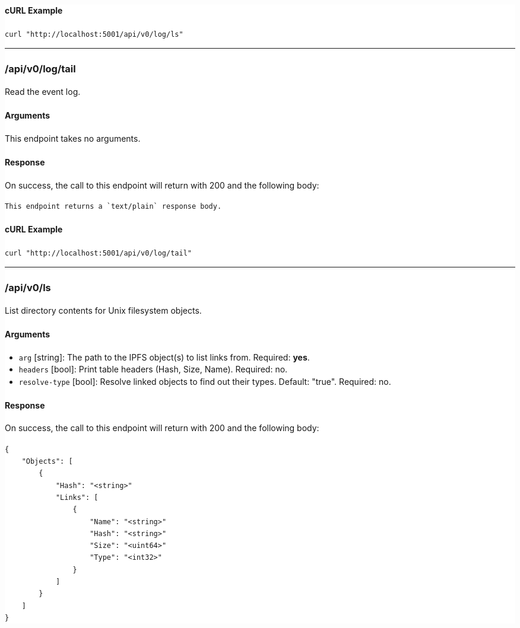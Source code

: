 #### cURL Example

`curl "http://localhost:5001/api/v0/log/ls"`

***

### /api/v0/log/tail

Read the event log.


#### Arguments

This endpoint takes no arguments.


#### Response

On success, the call to this endpoint will return with 200 and the following body:

```text
This endpoint returns a `text/plain` response body.
```

#### cURL Example

`curl "http://localhost:5001/api/v0/log/tail"`

***

### /api/v0/ls

List directory contents for Unix filesystem objects.


#### Arguments

  - `arg` [string]: The path to the IPFS object(s) to list links from. Required: **yes**.
  - `headers` [bool]: Print table headers (Hash, Size, Name). Required: no.
  - `resolve-type` [bool]: Resolve linked objects to find out their types. Default: "true". Required: no.


#### Response

On success, the call to this endpoint will return with 200 and the following body:

```text
{
    "Objects": [
        {
            "Hash": "<string>"
            "Links": [
                {
                    "Name": "<string>"
                    "Hash": "<string>"
                    "Size": "<uint64>"
                    "Type": "<int32>"
                }
            ]
        }
    ]
}

```
